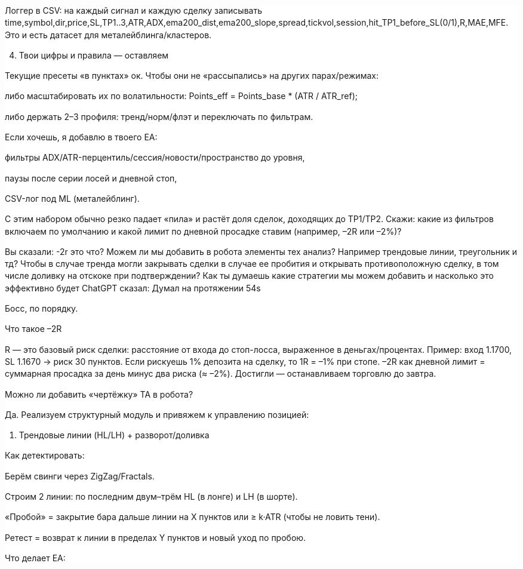 Логгер в CSV: на каждый сигнал и каждую сделку записывать
time,symbol,dir,price,SL,TP1..3,ATR,ADX,ema200_dist,ema200_slope,spread,tickvol,session,hit_TP1_before_SL(0/1),R,MAE,MFE.
Это и есть датасет для металейблинга/кластеров.

4) Твои цифры и правила — оставляем

Текущие пресеты «в пунктах» ок. Чтобы они не «рассыпались» на других парах/режимах:

либо масштабировать их по волатильности: Points_eff = Points_base * (ATR / ATR_ref);

либо держать 2–3 профиля: тренд/норм/флэт и переключать по фильтрам.

Если хочешь, я добавлю в твоего ЕА:

фильтры ADX/ATR-перцентиль/сессия/новости/пространство до уровня,

паузы после серии лосей и дневной стоп,

CSV-лог под ML (металейблинг).

С этим набором обычно резко падает «пила» и растёт доля сделок, доходящих до TP1/TP2.
Скажи: какие из фильтров включаем по умолчанию и какой лимит по дневной просадке ставим (например, –2R или –2%)?

Вы сказали:
-2r это что?
Можем ли мы добавить в робота элементы тех анализ? Например трендовые линии, треугольник и тд? Чтобы в случае тренда могли закрывать сделки в случае ее пробития и открывать противоположную сделку, в том числе доливку на отскоке при подтверждении?
Как ты думаешь какие стратегии мы можем добавить и насколько это эффективно будет
ChatGPT сказал:
Думал на протяжении 54s

Босс, по порядку.

Что такое –2R

R — это базовый риск сделки: расстояние от входа до стоп-лосса, выраженное в деньгах/процентах.
Пример: вход 1.1700, SL 1.1670 → риск 30 пунктов. Если рискуешь 1% депозита на сделку, то 1R = –1% при стопе.
–2R как дневной лимит = суммарная просадка за день минус два риска (≈ –2%). Достигли — останавливаем торговлю до завтра.

Можно ли добавить «чертёжку» TA в робота?

Да. Реализуем структурный модуль и привяжем к управлению позицией:

1) Трендовые линии (HL/LH) + разворот/доливка

Как детектировать:

Берём свинги через ZigZag/Fractals.

Строим 2 линии: по последним двум–трём HL (в лонге) и LH (в шорте).

«Пробой» = закрытие бара дальше линии на X пунктов или ≥ k·ATR (чтобы не ловить тени).

Ретест = возврат к линии в пределах Y пунктов и новый уход по пробою.

Что делает ЕА:
